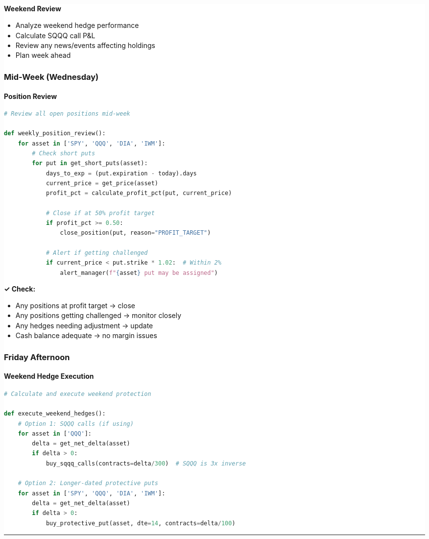 **Weekend Review**
- Analyze weekend hedge performance
- Calculate SQQQ call P&L
- Review any news/events affecting holdings
- Plan week ahead

### Mid-Week (Wednesday)

**Position Review**
```python
# Review all open positions mid-week

def weekly_position_review():
    for asset in ['SPY', 'QQQ', 'DIA', 'IWM']:
        # Check short puts
        for put in get_short_puts(asset):
            days_to_exp = (put.expiration - today).days
            current_price = get_price(asset)
            profit_pct = calculate_profit_pct(put, current_price)
            
            # Close if at 50% profit target
            if profit_pct >= 0.50:
                close_position(put, reason="PROFIT_TARGET")
            
            # Alert if getting challenged
            if current_price < put.strike * 1.02:  # Within 2%
                alert_manager(f"{asset} put may be assigned")
```

**✓ Check:**
- Any positions at profit target → close
- Any positions getting challenged → monitor closely
- Any hedges needing adjustment → update
- Cash balance adequate → no margin issues

### Friday Afternoon

**Weekend Hedge Execution**
```python
# Calculate and execute weekend protection

def execute_weekend_hedges():
    # Option 1: SQQQ calls (if using)
    for asset in ['QQQ']:
        delta = get_net_delta(asset)
        if delta > 0:
            buy_sqqq_calls(contracts=delta/300)  # SQQQ is 3x inverse
    
    # Option 2: Longer-dated protective puts
    for asset in ['SPY', 'QQQ', 'DIA', 'IWM']:
        delta = get_net_delta(asset)
        if delta > 0:
            buy_protective_put(asset, dte=14, contracts=delta/100)
```

---
